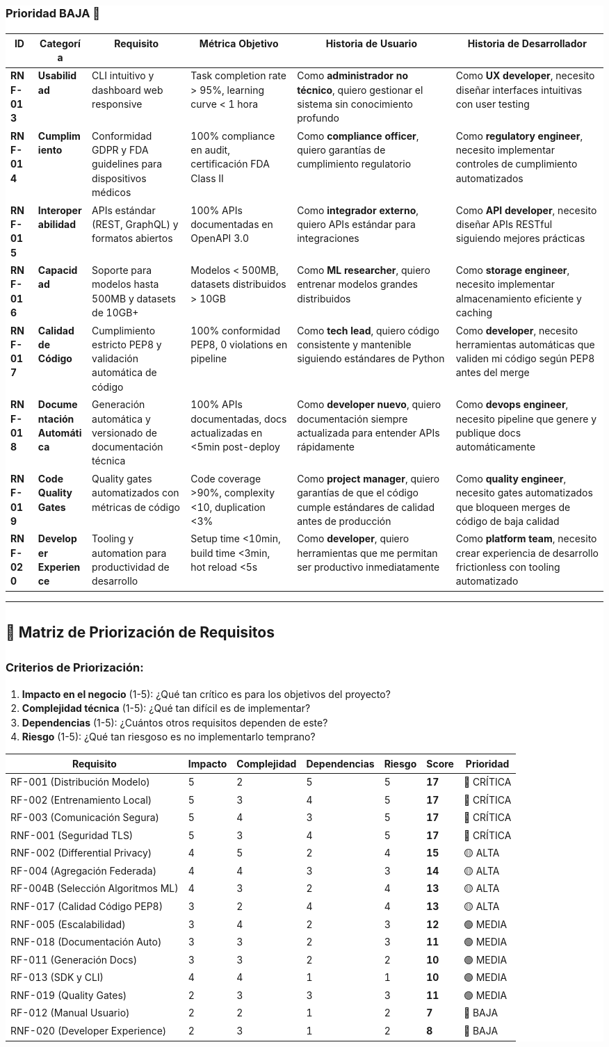 ### **Prioridad BAJA** 💙

| ID | Categoría | Requisito | Métrica Objetivo | Historia de Usuario | Historia de Desarrollador |
|----|-----------|-----------|------------------|-------------------|--------------------------|
| **RNF-013** | **Usabilidad** | CLI intuitivo y dashboard web responsive | Task completion rate > 95%, learning curve < 1 hora | Como **administrador no técnico**, quiero gestionar el sistema sin conocimiento profundo | Como **UX developer**, necesito diseñar interfaces intuitivas con user testing |
| **RNF-014** | **Cumplimiento** | Conformidad GDPR y FDA guidelines para dispositivos médicos | 100% compliance en audit, certificación FDA Class II | Como **compliance officer**, quiero garantías de cumplimiento regulatorio | Como **regulatory engineer**, necesito implementar controles de cumplimiento automatizados |
| **RNF-015** | **Interoperabilidad** | APIs estándar (REST, GraphQL) y formatos abiertos | 100% APIs documentadas en OpenAPI 3.0 | Como **integrador externo**, quiero APIs estándar para integraciones | Como **API developer**, necesito diseñar APIs RESTful siguiendo mejores prácticas |
| **RNF-016** | **Capacidad** | Soporte para modelos hasta 500MB y datasets de 10GB+ | Modelos < 500MB, datasets distribuidos > 10GB | Como **ML researcher**, quiero entrenar modelos grandes distribuidos | Como **storage engineer**, necesito implementar almacenamiento eficiente y caching |
| **RNF-017** | **Calidad de Código** | Cumplimiento estricto PEP8 y validación automática de código | 100% conformidad PEP8, 0 violations en pipeline | Como **tech lead**, quiero código consistente y mantenible siguiendo estándares de Python | Como **developer**, necesito herramientas automáticas que validen mi código según PEP8 antes del merge |
| **RNF-018** | **Documentación Automática** | Generación automática y versionado de documentación técnica | 100% APIs documentadas, docs actualizadas en <5min post-deploy | Como **developer nuevo**, quiero documentación siempre actualizada para entender APIs rápidamente | Como **devops engineer**, necesito pipeline que genere y publique docs automáticamente |
| **RNF-019** | **Code Quality Gates** | Quality gates automatizados con métricas de código | Code coverage >90%, complexity <10, duplication <3% | Como **project manager**, quiero garantías de que el código cumple estándares de calidad antes de producción | Como **quality engineer**, necesito gates automatizados que bloqueen merges de código de baja calidad |
| **RNF-020** | **Developer Experience** | Tooling y automation para productividad de desarrollo | Setup time <10min, build time <3min, hot reload <5s | Como **developer**, quiero herramientas que me permitan ser productivo inmediatamente | Como **platform team**, necesito crear experiencia de desarrollo frictionless con tooling automatizado |

---

## 🎯 Matriz de Priorización de Requisitos

### **Criterios de Priorización:**
1. **Impacto en el negocio** (1-5): ¿Qué tan crítico es para los objetivos del proyecto?
2. **Complejidad técnica** (1-5): ¿Qué tan difícil es de implementar?
3. **Dependencias** (1-5): ¿Cuántos otros requisitos dependen de este?
4. **Riesgo** (1-5): ¿Qué tan riesgoso es no implementarlo temprano?

| Requisito | Impacto | Complejidad | Dependencias | Riesgo | **Score** | Prioridad |
|-----------|---------|-------------|--------------|--------|-----------|-----------|
| RF-001 (Distribución Modelo) | 5 | 2 | 5 | 5 | **17** | 🔴 CRÍTICA |
| RF-002 (Entrenamiento Local) | 5 | 3 | 4 | 5 | **17** | 🔴 CRÍTICA |
| RF-003 (Comunicación Segura) | 5 | 4 | 3 | 5 | **17** | 🔴 CRÍTICA |
| RNF-001 (Seguridad TLS) | 5 | 3 | 4 | 5 | **17** | 🔴 CRÍTICA |
| RNF-002 (Differential Privacy) | 4 | 5 | 2 | 4 | **15** | 🟡 ALTA |
| RF-004 (Agregación Federada) | 4 | 4 | 3 | 3 | **14** | 🟡 ALTA |
| RF-004B (Selección Algoritmos ML) | 4 | 3 | 2 | 4 | **13** | 🟡 ALTA |
| RNF-017 (Calidad Código PEP8) | 3 | 2 | 4 | 4 | **13** | 🟡 ALTA |
| RNF-005 (Escalabilidad) | 3 | 4 | 2 | 3 | **12** | 🟢 MEDIA |
| RNF-018 (Documentación Auto) | 3 | 3 | 2 | 3 | **11** | 🟢 MEDIA |
| RF-011 (Generación Docs) | 3 | 3 | 2 | 2 | **10** | 🟢 MEDIA |
| RF-013 (SDK y CLI) | 4 | 4 | 1 | 1 | **10** | 🟢 MEDIA |
| RNF-019 (Quality Gates) | 2 | 3 | 3 | 3 | **11** | 🟢 MEDIA |
| RF-012 (Manual Usuario) | 2 | 2 | 1 | 2 | **7** | 💙 BAJA |
| RNF-020 (Developer Experience) | 2 | 3 | 1 | 2 | **8** | 💙 BAJA |
